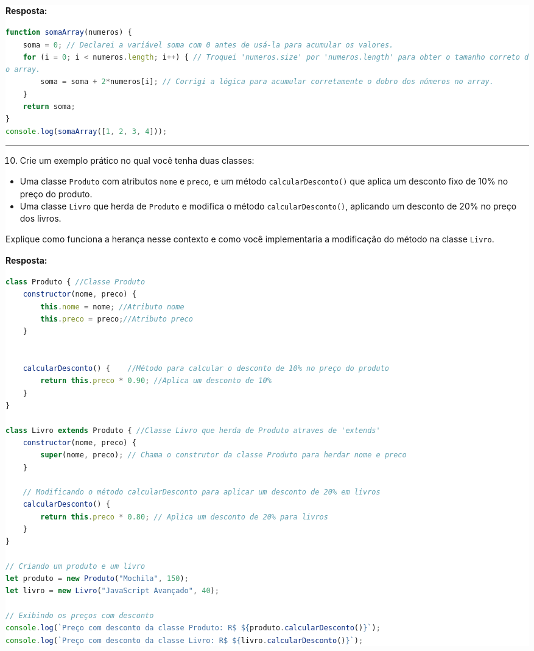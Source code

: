 **Resposta:**

```javascript
function somaArray(numeros) {
    soma = 0; // Declarei a variável soma com 0 antes de usá-la para acumular os valores.
    for (i = 0; i < numeros.length; i++) { // Troquei 'numeros.size' por 'numeros.length' para obter o tamanho correto do array.
        soma = soma + 2*numeros[i]; // Corrigi a lógica para acumular corretamente o dobro dos números no array. 
    }
    return soma;
}
console.log(somaArray([1, 2, 3, 4]));
```

______
10) Crie um exemplo prático no qual você tenha duas classes:

- Uma classe `Produto` com atributos `nome` e `preco`, e um método `calcularDesconto()` que aplica um desconto fixo de 10% no preço do produto.
- Uma classe `Livro` que herda de `Produto` e modifica o método `calcularDesconto()`, aplicando um desconto de 20% no preço dos livros.

Explique como funciona a herança nesse contexto e como você implementaria a modificação do método na classe `Livro`.

**Resposta:**

```javascript
class Produto { //Classe Produto 
    constructor(nome, preco) {
        this.nome = nome; //Atributo nome 
        this.preco = preco;//Atributo preco
    }


    calcularDesconto() {    //Método para calcular o desconto de 10% no preço do produto
        return this.preco * 0.90; //Aplica um desconto de 10%
    }
}

class Livro extends Produto { //Classe Livro que herda de Produto atraves de 'extends' 
    constructor(nome, preco) {
        super(nome, preco); // Chama o construtor da classe Produto para herdar nome e preco
    }

    // Modificando o método calcularDesconto para aplicar um desconto de 20% em livros
    calcularDesconto() {
        return this.preco * 0.80; // Aplica um desconto de 20% para livros
    }
}

// Criando um produto e um livro
let produto = new Produto("Mochila", 150);
let livro = new Livro("JavaScript Avançado", 40);

// Exibindo os preços com desconto
console.log(`Preço com desconto da classe Produto: R$ ${produto.calcularDesconto()}`);
console.log(`Preço com desconto da classe Livro: R$ ${livro.calcularDesconto()}`);
```
